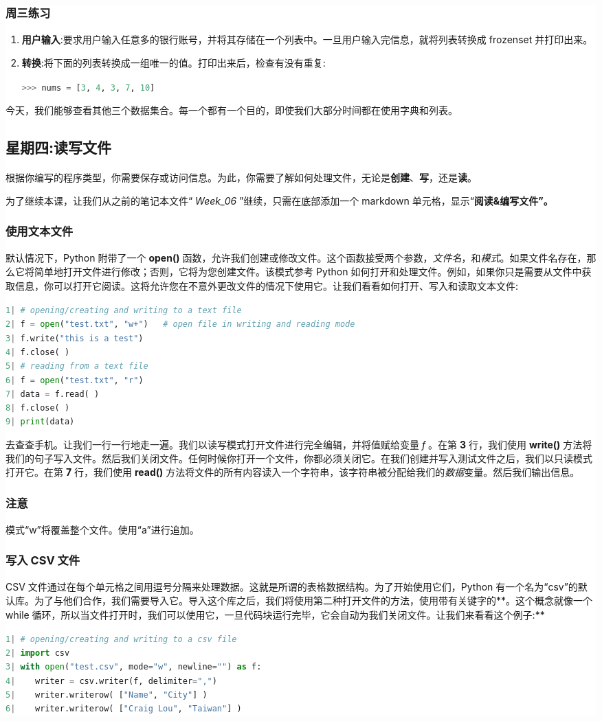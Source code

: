 ### 周三练习

1.  **用户输入**:要求用户输入任意多的银行账号，并将其存储在一个列表中。一旦用户输入完信息，就将列表转换成 frozenset 并打印出来。

2.  **转换**:将下面的列表转换成一组唯一的值。打印出来后，检查有没有重复:

    ```py
    >>> nums = [3, 4, 3, 7, 10]

    ```

今天，我们能够查看其他三个数据集合。每一个都有一个目的，即使我们大部分时间都在使用字典和列表。

## 星期四:读写文件

根据你编写的程序类型，你需要保存或访问信息。为此，你需要了解如何处理文件，无论是**创建**、**写**，还是**读**。

为了继续本课，让我们从之前的笔记本文件“ *Week_06* ”继续，只需在底部添加一个 markdown 单元格，显示“**阅读&编写文件”。**

### 使用文本文件

默认情况下，Python 附带了一个 **open()** 函数，允许我们创建或修改文件。这个函数接受两个参数，*文件名*，和*模式*。如果文件名存在，那么它将简单地打开文件进行修改；否则，它将为您创建文件。该模式参考 Python 如何打开和处理文件。例如，如果你只是需要从文件中获取信息，你可以打开它阅读。这将允许您在不意外更改文件的情况下使用它。让我们看看如何打开、写入和读取文本文件:

```py
1| # opening/creating and writing to a text file
2| f = open("test.txt", "w+")   # open file in writing and reading mode
3| f.write("this is a test")
4| f.close( )
5| # reading from a text file
6| f = open("test.txt", "r")
7| data = f.read( )
8| f.close( )
9| print(data)

```

去查查手机。让我们一行一行地走一遍。我们以读写模式打开文件进行完全编辑，并将值赋给变量 *f* 。在第 **3** 行，我们使用 **write()** 方法将我们的句子写入文件。然后我们关闭文件。任何时候你打开一个文件，你都必须关闭它。在我们创建并写入测试文件之后，我们以只读模式打开它。在第 **7** 行，我们使用 **read()** 方法将文件的所有内容读入一个字符串，该字符串被分配给我们的*数据*变量。然后我们输出信息。

### 注意

模式“w”将覆盖整个文件。使用“a”进行追加。

### 写入 CSV 文件

CSV 文件通过在每个单元格之间用逗号分隔来处理数据。这就是所谓的表格数据结构。为了开始使用它们，Python 有一个名为“csv”的默认库。为了与他们合作，我们需要导入它。导入这个库之后，我们将使用第二种打开文件的方法，使用带有关键字的**。这个概念就像一个 while 循环，所以当文件打开时，我们可以使用它，一旦代码块运行完毕，它会自动为我们关闭文件。让我们来看看这个例子:**

```py
1| # opening/creating and writing to a csv file
2| import csv
3| with open("test.csv", mode="w", newline="") as f:
4|    writer = csv.writer(f, delimiter=",")
5|    writer.writerow( ["Name", "City"] )
6|    writer.writerow( ["Craig Lou", "Taiwan"] )

```
